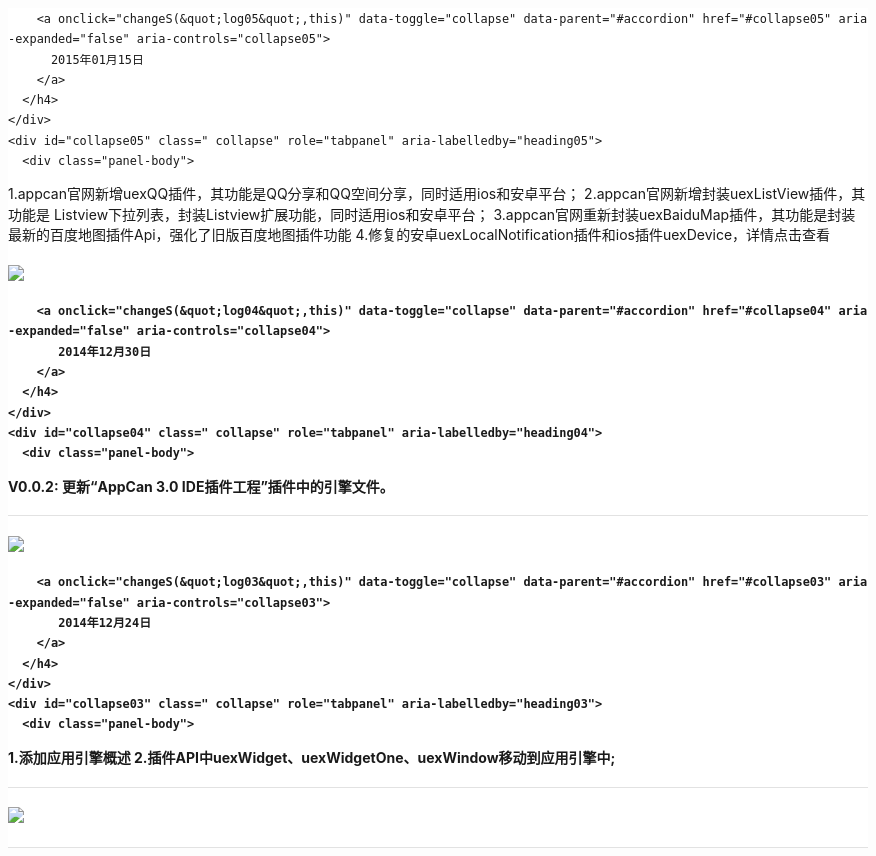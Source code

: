         <a onclick="changeS(&quot;log05&quot;,this)" data-toggle="collapse" data-parent="#accordion" href="#collapse05" aria-expanded="false" aria-controls="collapse05">
          2015年01月15日
        </a>
      </h4>
    </div>
    <div id="collapse05" class=" collapse" role="tabpanel" aria-labelledby="heading05">
      <div class="panel-body">
  1.appcan官网新增uexQQ插件，其功能是QQ分享和QQ空间分享，同时适用ios和安卓平台；
2.appcan官网新增封装uexListView插件，其功能是 Listview下拉列表，封装Listview扩展功能，同时适用ios和安卓平台；
3.appcan官网重新封装uexBaiduMap插件，其功能是封装最新的百度地图插件Api，强化了旧版百度地图插件功能
4.修复的安卓uexLocalNotification插件和ios插件uexDevice，详情点击查看
      </div>
    </div>
  </div>
     <div class="panel" style="box-shadow: none;border-bottom: 1px solid #e2e2e2;">
    <div class="panel-heading pd30" role="tab" id="heading04">
      <h4 class="panel-title">
	  <img id="log04" class="zy-new" data-src"images/caretRight.png" src="images/caretRight.png" >
         </img>
     
        <a onclick="changeS(&quot;log04&quot;,this)" data-toggle="collapse" data-parent="#accordion" href="#collapse04" aria-expanded="false" aria-controls="collapse04">
           2014年12月30日
        </a>
      </h4>
    </div>
    <div id="collapse04" class=" collapse" role="tabpanel" aria-labelledby="heading04">
      <div class="panel-body">
 V0.0.2: 更新“AppCan 3.0 IDE插件工程”插件中的引擎文件。
      </div>
    </div>
  </div>
     <div class="panel" style="box-shadow: none;border-bottom: 1px solid #e2e2e2;">
    <div class="panel-heading pd30" role="tab" id="heading03">
      <h4 class="panel-title">
	  <img id="log03" class="zy-new" data-src"images/caretRight.png" src="images/caretRight.png" >
         </img>
 
        <a onclick="changeS(&quot;log03&quot;,this)" data-toggle="collapse" data-parent="#accordion" href="#collapse03" aria-expanded="false" aria-controls="collapse03">
           2014年12月24日
        </a>
      </h4>
    </div>
    <div id="collapse03" class=" collapse" role="tabpanel" aria-labelledby="heading03">
      <div class="panel-body">
1.添加应用引擎概述
2.插件API中uexWidget、uexWidgetOne、uexWindow移动到应用引擎中;
      </div>
    </div>
  </div>
     <div class="panel" style="box-shadow: none;border-bottom: 1px solid #e2e2e2;">
    <div class="panel-heading pd30" role="tab" id="heading02">
      <h4 class="panel-title">
	   <img id="log02" class="zy-new" data-src"images/caretRight.png" src="images/caretRight.png" >
         </img>
          